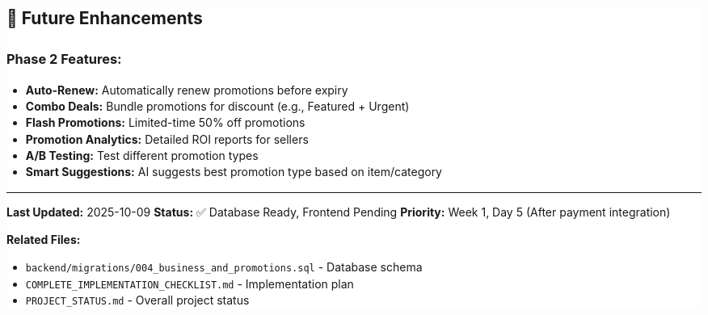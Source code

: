 
## 🚀 Future Enhancements

### Phase 2 Features:
- **Auto-Renew:** Automatically renew promotions before expiry
- **Combo Deals:** Bundle promotions for discount (e.g., Featured + Urgent)
- **Flash Promotions:** Limited-time 50% off promotions
- **Promotion Analytics:** Detailed ROI reports for sellers
- **A/B Testing:** Test different promotion types
- **Smart Suggestions:** AI suggests best promotion type based on item/category

---

**Last Updated:** 2025-10-09
**Status:** ✅ Database Ready, Frontend Pending
**Priority:** Week 1, Day 5 (After payment integration)

**Related Files:**
- `backend/migrations/004_business_and_promotions.sql` - Database schema
- `COMPLETE_IMPLEMENTATION_CHECKLIST.md` - Implementation plan
- `PROJECT_STATUS.md` - Overall project status
